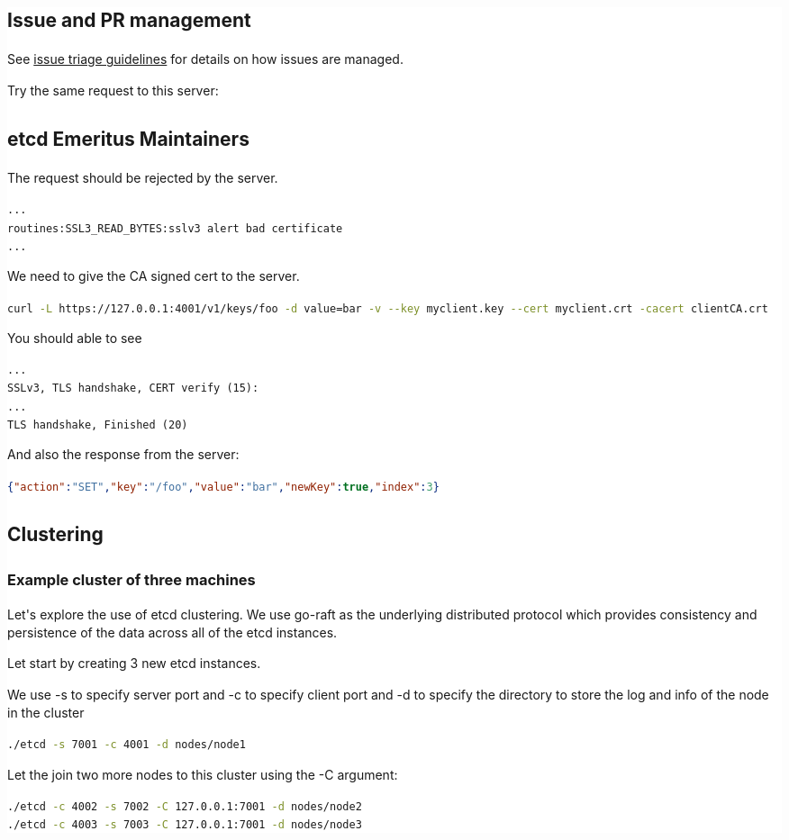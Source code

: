 ## Issue and PR management

See [issue triage guidelines](Documentation/triage/issues.md) for details on how issues are managed.

Try the same request to this server:

## etcd Emeritus Maintainers

The request should be rejected by the server.

```
...
routines:SSL3_READ_BYTES:sslv3 alert bad certificate
...
```

We need to give the CA signed cert to the server.

```sh
curl -L https://127.0.0.1:4001/v1/keys/foo -d value=bar -v --key myclient.key --cert myclient.crt -cacert clientCA.crt
```

You should able to see
```
...
SSLv3, TLS handshake, CERT verify (15):
...
TLS handshake, Finished (20)
```

And also the response from the server:

```json
{"action":"SET","key":"/foo","value":"bar","newKey":true,"index":3}
```

## Clustering

### Example cluster of three machines

Let's explore the use of etcd clustering. We use go-raft as the underlying distributed protocol which provides consistency and persistence of the data across all of the etcd instances.

Let start by creating 3 new etcd instances.

We use -s to specify server port and -c to specify client port and -d to specify the directory to store the log and info of the node in the cluster

```sh
./etcd -s 7001 -c 4001 -d nodes/node1
```

Let the join two more nodes to this cluster using the -C argument:

```sh
./etcd -c 4002 -s 7002 -C 127.0.0.1:7001 -d nodes/node2
./etcd -c 4003 -s 7003 -C 127.0.0.1:7001 -d nodes/node3
```
